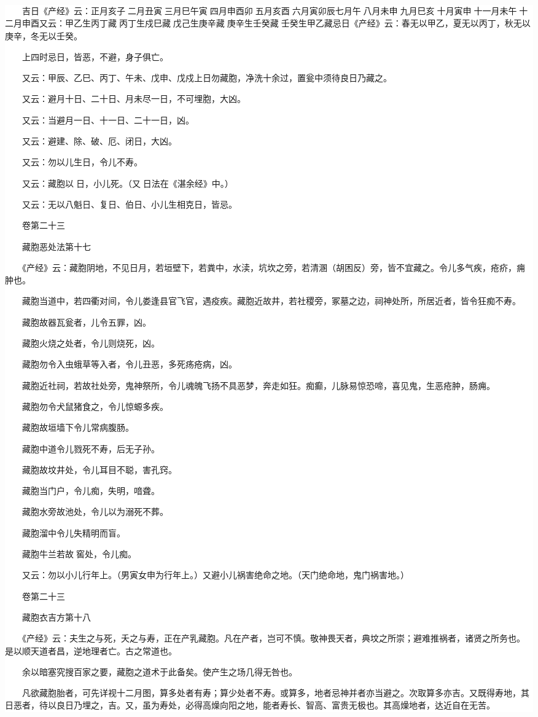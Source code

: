 
　　吉日《产经》云：正月亥子 二月丑寅 三月巳午寅 四月申酉卯 五月亥酉 六月寅卯辰七月午 八月未申 九月巳亥 十月寅申 十一月未午 十二月申酉又云：甲乙生丙丁藏 丙丁生戍巳藏 戊己生庚辛藏 庚辛生壬癸藏 壬癸生甲乙藏忌日《产经》云：春无以甲乙，夏无以丙丁，秋无以庚辛，冬无以壬癸。

　　上四时忌日，皆恶，不避，身子俱亡。

　　又云：甲辰、乙巳、丙丁、午未、戊申、戊戍上日勿藏胞，净洗十余过，置瓮中须待良日乃藏之。

　　又云：避月十日、二十日、月未尽一日，不可埋胞，大凶。

　　又云：当避月一日、十一日、二十一日，凶。

　　又云：避建、除、破、厄、闭日，大凶。

　　又云：勿以儿生日，令儿不寿。

　　又云：藏胞以 日，小儿死。（又 日法在《湛余经》中。）

　　又云：无以八魁日、复日、伯日、小儿生相克日，皆忌。

　　卷第二十三

　　藏胞恶处法第十七

　　《产经》云：藏胞阴地，不见日月，若垣壁下，若粪中，水渎，坑坎之旁，若清溷（胡困反）旁，皆不宜藏之。令儿多气疾，疮疥，痈肿也。

　　藏胞当道中，若四衢对间，令儿娄逢县官飞官，遇疫疾。藏胞近故井，若社稷旁，冢墓之边，祠神处所，所居近者，皆令狂痴不寿。

　　藏胞故器瓦瓮者，儿令五罪，凶。

　　藏胞火烧之处者，令儿则烧死，凶。

　　藏胞勿令入虫蛾草等入者，令儿丑恶，多死疡疮病，凶。

　　藏胞近社祠，若故社处旁，鬼神祭所，令儿魂魄飞扬不具恶梦，奔走如狂。痴癫，儿脉易惊恐啼，喜见鬼，生恶疮肿，肠痈。

　　藏胞勿令犬鼠猪食之，令儿惊螈多疾。

　　藏胞故垣墙下令儿常病腹肠。

　　藏胞中道令儿戮死不寿，后无子孙。

　　藏胞故坟井处，令儿耳目不聪，害孔窍。

　　藏胞当门户，令儿痴，失明，喑聋。

　　藏胞水旁故池处，令儿以为溺死不葬。

　　藏胞溜中令儿失精明而盲。

　　藏胞牛兰若故 窖处，令儿痴。

　　又云：勿以小儿行年上。（男寅女申为行年上。）又避小儿祸害绝命之地。（天门绝命地，鬼门祸害地。）

　　卷第二十三

　　藏胞衣吉方第十八

　　《产经》云：夫生之与死，夭之与寿，正在产乳藏胞。凡在产者，岂可不慎。敬神畏天者，典坟之所崇；避难推祸者，诸贤之所务也。是以顺天道者昌，逆地理者亡。古之常道也。

　　余以暗塞究搜百家之要，藏胞之道术于此备矣。使产生之场几得无咎也。

　　凡欲藏胞胎者，可先详视十二月图，算多处者有寿；算少处者不寿。或算多，地者忌神并者亦当避之。次取算多亦吉。又既得寿地，其日恶者，待以良日乃埋之，吉。又，虽为寿处，必得高燥向阳之地，能者寿长、智高、富贵无极也。其高燥地者，达近自在无苦。
